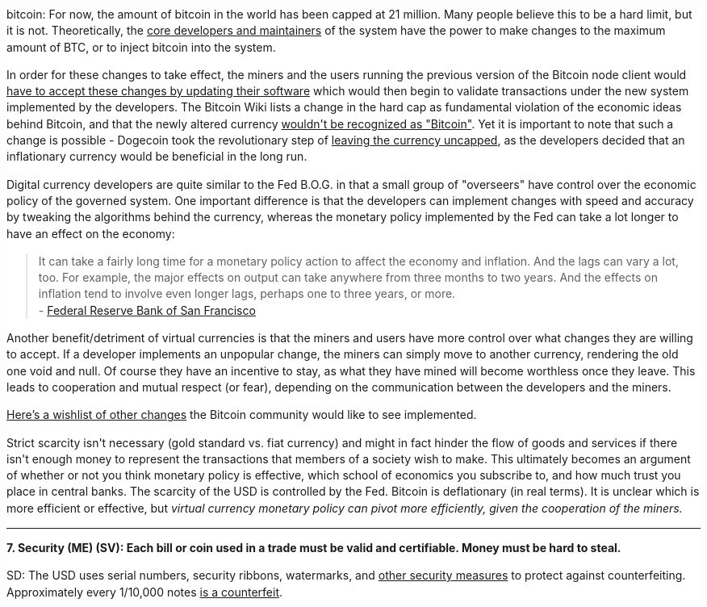 bitcoin: For now, the amount of bitcoin in the world has been capped at 21 million. Many people believe this to be a hard limit, but it is not. Theoretically, the [core developers and maintainers](https://bitcoin.org/en/development) of the system have the power to make changes to the maximum amount of BTC, or to inject bitcoin into the system.

In order for these changes to take effect, the miners and the users running the previous version of the Bitcoin node client would [have to accept these changes by updating their software](http://www.reddit.com/r/Bitcoin/comments/1qd0or/how_much_power_do_the_bitcoin_developers_really/) which would then begin to validate transactions under the new system implemented by the developers. The Bitcoin Wiki lists a change in the hard cap as fundamental violation of the economic ideas behind Bitcoin, and that the newly altered currency [wouldn't be recognized as "Bitcoin"](https://en.bitcoin.it/wiki/Prohibited_changes). Yet it is important to note that such a change is possible - Dogecoin took the revolutionary step of [leaving the currency uncapped](https://github.com/dogecoin/dogecoin/issues/23), as  the developers decided that an inflationary currency would be beneficial in the long run. 

Digital currency developers are quite similar to the Fed B.O.G. in that a small group of "overseers" have control over the economic policy of the governed system. One important difference is that the developers can implement changes with speed and accuracy by tweaking the algorithms behind the currency, whereas the monetary policy implemented by the Fed can take a lot longer to have an effect on the economy:

>It can take a fairly long time for a monetary policy action to affect the economy and inflation. And the lags can vary a lot, too. For example, the major effects on output can take anywhere from three months to two years. And the effects on inflation tend to involve even longer lags, perhaps one to three years, or more.<br>- [Federal Reserve Bank of San Francisco](http://www.frbsf.org/us-monetary-policy-introduction/real-interest-rates-economy/")

Another benefit/detriment of virtual currencies is that the miners and users have more control over what changes they are willing to accept. If a developer implements an unpopular change, the miners can simply move to another currency, rendering the old one void and null. Of course they have an incentive to stay, as what they have mined will become worthless once they leave. This leads to cooperation and mutual respect (or fear), depending on the communication between the developers and the miners. 

[Here’s a wishlist of other changes](https://en.bitcoin.it/wiki/Hardfork_Wishlist) the Bitcoin community would like to see implemented.
 
Strict scarcity isn't necessary (gold standard vs. fiat currency) and might in fact hinder the flow of goods and services if there isn't enough money to represent the transactions that members of a society wish to make. This ultimately becomes an argument of whether or not you think monetary policy is effective, which school of economics you subscribe to, and how much trust you place in central banks. The scarcity of the USD is controlled by the Fed. Bitcoin is deflationary (in real terms). It is unclear which is more efficient or effective, but *virtual currency monetary policy can pivot more efficiently, given the cooperation of the miners.*

--- 

**7. Security (ME) (SV): Each bill or coin used in a trade must be valid and certifiable. Money must be hard to steal.**

SD: The USD uses serial numbers, security ribbons, watermarks, and [other security measures](http://www.newmoney.gov/uscurrency/redesigned100.htm) to protect against counterfeiting. Approximately every 1/10,000 notes [is a counterfeit](https://www.federalreserve.gov/boarddocs/rptcongress/counterfeit/counterfeit2006.pdf).
